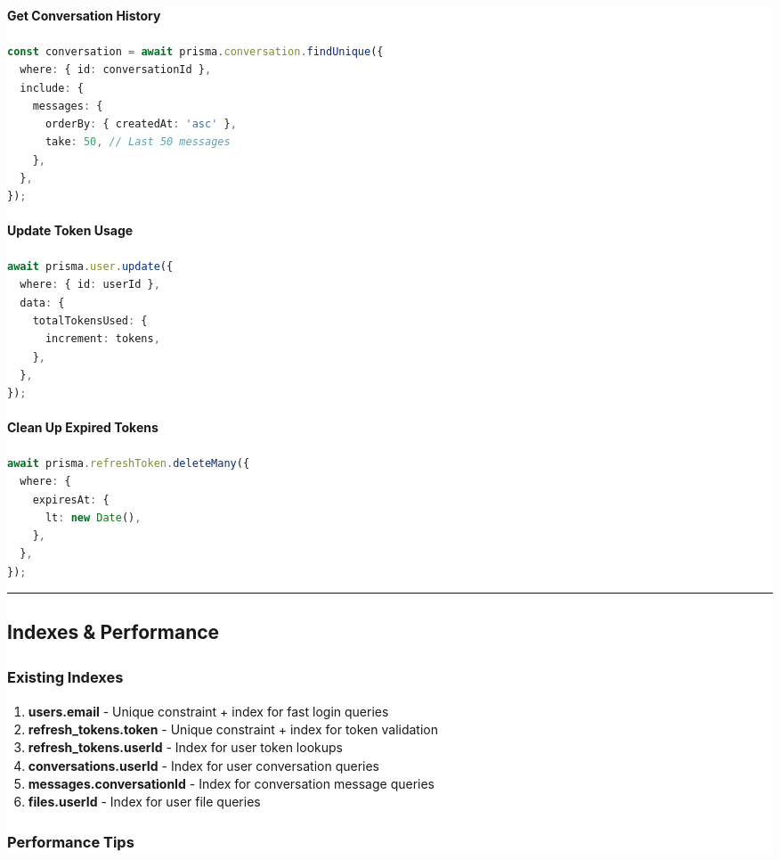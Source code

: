 #### Get Conversation History

```typescript
const conversation = await prisma.conversation.findUnique({
  where: { id: conversationId },
  include: {
    messages: {
      orderBy: { createdAt: 'asc' },
      take: 50, // Last 50 messages
    },
  },
});
```

#### Update Token Usage

```typescript
await prisma.user.update({
  where: { id: userId },
  data: {
    totalTokensUsed: {
      increment: tokens,
    },
  },
});
```

#### Clean Up Expired Tokens

```typescript
await prisma.refreshToken.deleteMany({
  where: {
    expiresAt: {
      lt: new Date(),
    },
  },
});
```

---

## Indexes & Performance

### Existing Indexes

1. **users.email** - Unique constraint + index for fast login queries
2. **refresh_tokens.token** - Unique constraint + index for token validation
3. **refresh_tokens.userId** - Index for user token lookups
4. **conversations.userId** - Index for user conversation queries
5. **messages.conversationId** - Index for conversation message queries
6. **files.userId** - Index for user file queries

### Performance Tips
